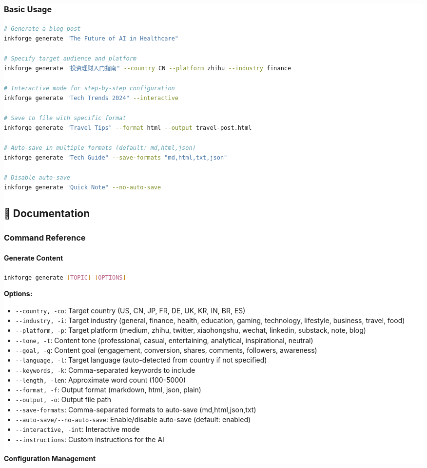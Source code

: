 ### Basic Usage

```bash
# Generate a blog post
inkforge generate "The Future of AI in Healthcare"

# Specify target audience and platform
inkforge generate "投资理财入门指南" --country CN --platform zhihu --industry finance

# Interactive mode for step-by-step configuration
inkforge generate "Tech Trends 2024" --interactive

# Save to file with specific format
inkforge generate "Travel Tips" --format html --output travel-post.html

# Auto-save in multiple formats (default: md,html,json)
inkforge generate "Tech Guide" --save-formats "md,html,txt,json"

# Disable auto-save
inkforge generate "Quick Note" --no-auto-save
```

## 📖 Documentation

### Command Reference

#### Generate Content

```bash
inkforge generate [TOPIC] [OPTIONS]
```

**Options:**
- `--country, -co`: Target country (US, CN, JP, FR, DE, UK, KR, IN, BR, ES)
- `--industry, -i`: Target industry (general, finance, health, education, gaming, technology, lifestyle, business, travel, food)
- `--platform, -p`: Target platform (medium, zhihu, twitter, xiaohongshu, wechat, linkedin, substack, note, blog)
- `--tone, -t`: Content tone (professional, casual, entertaining, analytical, inspirational, neutral)
- `--goal, -g`: Content goal (engagement, conversion, shares, comments, followers, awareness)
- `--language, -l`: Target language (auto-detected from country if not specified)
- `--keywords, -k`: Comma-separated keywords to include
- `--length, -len`: Approximate word count (100-5000)
- `--format, -f`: Output format (markdown, html, json, plain)
- `--output, -o`: Output file path
- `--save-formats`: Comma-separated formats to auto-save (md,html,json,txt)
- `--auto-save/--no-auto-save`: Enable/disable auto-save (default: enabled)
- `--interactive, -int`: Interactive mode
- `--instructions`: Custom instructions for the AI

#### Configuration Management
